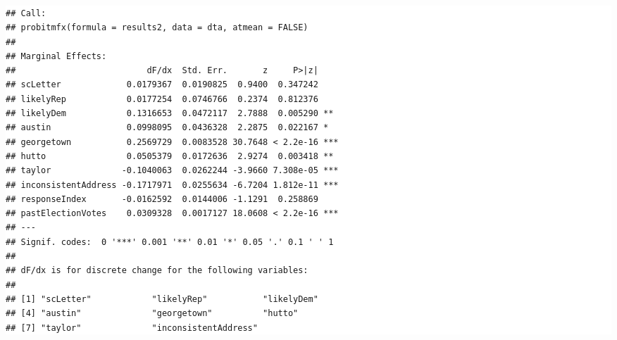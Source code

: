     ## Call:
    ## probitmfx(formula = results2, data = dta, atmean = FALSE)
    ##
    ## Marginal Effects:
    ##                          dF/dx  Std. Err.       z     P>|z|    
    ## scLetter             0.0179367  0.0190825  0.9400  0.347242    
    ## likelyRep            0.0177254  0.0746766  0.2374  0.812376    
    ## likelyDem            0.1316653  0.0472117  2.7888  0.005290 **
    ## austin               0.0998095  0.0436328  2.2875  0.022167 *  
    ## georgetown           0.2569729  0.0083528 30.7648 < 2.2e-16 ***
    ## hutto                0.0505379  0.0172636  2.9274  0.003418 **
    ## taylor              -0.1040063  0.0262244 -3.9660 7.308e-05 ***
    ## inconsistentAddress -0.1717971  0.0255634 -6.7204 1.812e-11 ***
    ## responseIndex       -0.0162592  0.0144006 -1.1291  0.258869    
    ## pastElectionVotes    0.0309328  0.0017127 18.0608 < 2.2e-16 ***
    ## ---
    ## Signif. codes:  0 '***' 0.001 '**' 0.01 '*' 0.05 '.' 0.1 ' ' 1
    ##
    ## dF/dx is for discrete change for the following variables:
    ##
    ## [1] "scLetter"            "likelyRep"           "likelyDem"          
    ## [4] "austin"              "georgetown"          "hutto"              
    ## [7] "taylor"              "inconsistentAddress"

